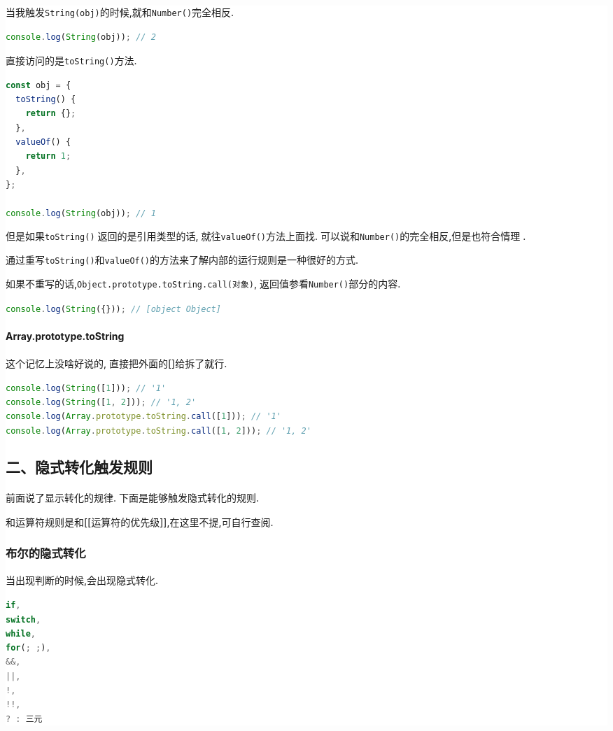 当我触发`String(obj)`的时候,就和`Number()`完全相反.

```js
console.log(String(obj)); // 2
```

直接访问的是`toString()`方法.

```js
const obj = {
  toString() {
    return {};
  },
  valueOf() {
    return 1;
  },
};

console.log(String(obj)); // 1
```

但是如果`toString()` 返回的是引用类型的话, 就往`valueOf()`方法上面找.
可以说和`Number()`的完全相反,但是也符合情理 .

通过重写`toString()`和`valueOf()`的方法来了解内部的运行规则是一种很好的方式.

如果不重写的话,`Object.prototype.toString.call(对象)`, 返回值参看`Number()`部分的内容.

```js
console.log(String({})); // [object Object]
```

#### Array.prototype.toString

这个记忆上没啥好说的, 直接把外面的[]给拆了就行.

```js
console.log(String([1])); // '1'
console.log(String([1, 2])); // '1, 2'
console.log(Array.prototype.toString.call([1])); // '1'
console.log(Array.prototype.toString.call([1, 2])); // '1, 2'
```

## 二、隐式转化触发规则

前面说了显示转化的规律. 下面是能够触发隐式转化的规则.

和运算符规则是和[[运算符的优先级]],在这里不提,可自行查阅.

### 布尔的隐式转化

当出现判断的时候,会出现隐式转化.

```js
if,
switch,
while,
for(; ;),
&&,
||,
!,
!!,
? : 三元
```
